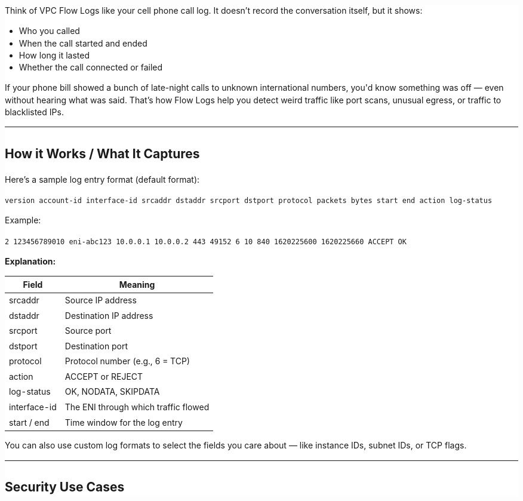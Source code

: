 Think of VPC Flow Logs like your cell phone call log. It doesn’t record the conversation itself, but it shows:

- Who you called  
- When the call started and ended  
- How long it lasted  
- Whether the call connected or failed  

If your phone bill showed a bunch of late-night calls to unknown international numbers, you'd know something was off — even without hearing what was said. That’s how Flow Logs help you detect weird traffic like port scans, unusual egress, or traffic to blacklisted IPs.

---

## How it Works / What It Captures

Here’s a sample log entry format (default format):

```text
version account-id interface-id srcaddr dstaddr srcport dstport protocol packets bytes start end action log-status
```

Example:
```text
2 123456789010 eni-abc123 10.0.0.1 10.0.0.2 443 49152 6 10 840 1620225600 1620225660 ACCEPT OK
```

**Explanation:**

| Field         | Meaning                                       |
|---------------|-----------------------------------------------|
| srcaddr       | Source IP address                             |
| dstaddr       | Destination IP address                        |
| srcport       | Source port                                   |
| dstport       | Destination port                              |
| protocol      | Protocol number (e.g., 6 = TCP)               |
| action        | ACCEPT or REJECT                              |
| log-status    | OK, NODATA, SKIPDATA                          |
| interface-id  | The ENI through which traffic flowed          |
| start / end   | Time window for the log entry                 |

You can also use custom log formats to select the fields you care about — like instance IDs, subnet IDs, or TCP flags.

---

## Security Use Cases
